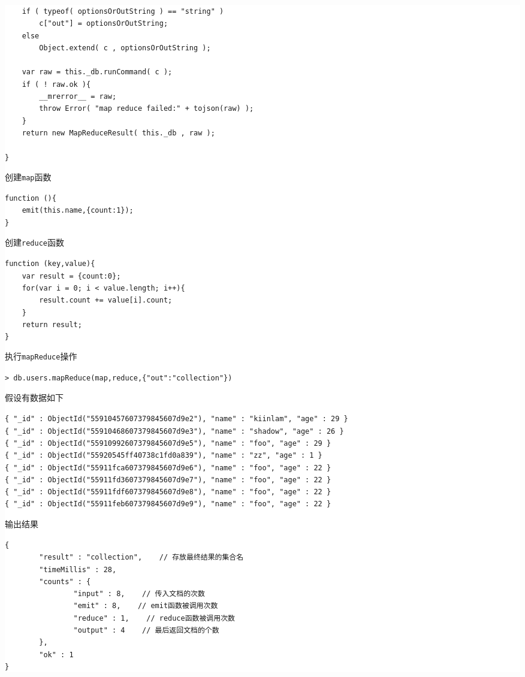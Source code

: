         if ( typeof( optionsOrOutString ) == "string" )
            c["out"] = optionsOrOutString;
        else
            Object.extend( c , optionsOrOutString );

        var raw = this._db.runCommand( c );
        if ( ! raw.ok ){
            __mrerror__ = raw;
            throw Error( "map reduce failed:" + tojson(raw) );
        }
        return new MapReduceResult( this._db , raw );

    }

创建`map`函数

    function (){
        emit(this.name,{count:1});
    }

创建`reduce`函数
    
    function (key,value){
        var result = {count:0};
        for(var i = 0; i < value.length; i++){
            result.count += value[i].count;
        }
        return result;
    }

执行`mapReduce`操作

    > db.users.mapReduce(map,reduce,{"out":"collection"})

假设有数据如下

    { "_id" : ObjectId("55910457607379845607d9e2"), "name" : "kiinlam", "age" : 29 }
    { "_id" : ObjectId("55910468607379845607d9e3"), "name" : "shadow", "age" : 26 }
    { "_id" : ObjectId("55910992607379845607d9e5"), "name" : "foo", "age" : 29 }
    { "_id" : ObjectId("55920545ff40738c1fd0a839"), "name" : "zz", "age" : 1 }
    { "_id" : ObjectId("55911fca607379845607d9e6"), "name" : "foo", "age" : 22 }
    { "_id" : ObjectId("55911fd3607379845607d9e7"), "name" : "foo", "age" : 22 }
    { "_id" : ObjectId("55911fdf607379845607d9e8"), "name" : "foo", "age" : 22 }
    { "_id" : ObjectId("55911feb607379845607d9e9"), "name" : "foo", "age" : 22 }

输出结果

    {
            "result" : "collection",    // 存放最终结果的集合名
            "timeMillis" : 28,
            "counts" : {
                    "input" : 8,    // 传入文档的次数
                    "emit" : 8,    // emit函数被调用次数
                    "reduce" : 1,    // reduce函数被调用次数
                    "output" : 4    // 最后返回文档的个数
            },
            "ok" : 1
    }


[mongoDB]: https://www.mongodb.org/
[install-on-windows]: http://docs.mongodb.org/manual/tutorial/install-mongodb-on-windows/
[MongoDB-Manual]: http://docs.mongodb.org/manual/
[security]: http://docs.mongodb.org/manual/security/
[stats]: http://www.cnblogs.com/xuegang/archive/2011/10/13/2209965.html
[serverStatus]: http://www.cnblogs.com/xuegang/archive/2011/10/13/2210339.html